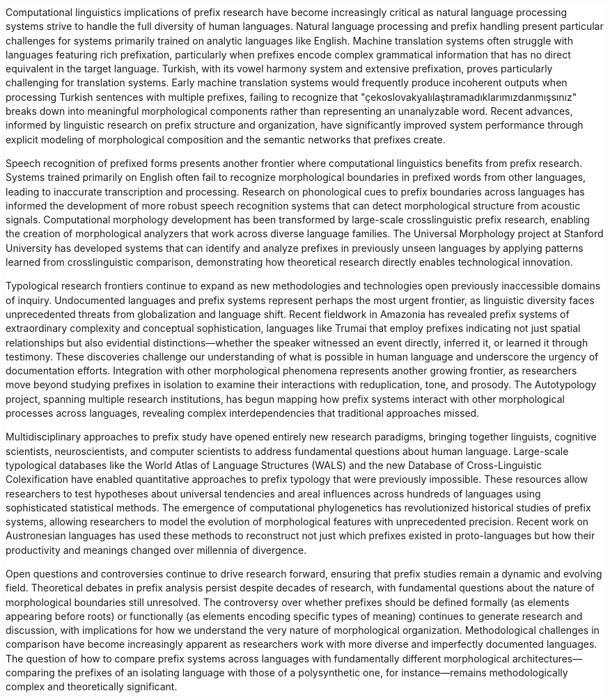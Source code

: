 Computational linguistics implications of prefix research have become increasingly critical as natural language processing systems strive to handle the full diversity of human languages. Natural language processing and prefix handling present particular challenges for systems primarily trained on analytic languages like English. Machine translation systems often struggle with languages featuring rich prefixation, particularly when prefixes encode complex grammatical information that has no direct equivalent in the target language. Turkish, with its vowel harmony system and extensive prefixation, proves particularly challenging for translation systems. Early machine translation systems would frequently produce incoherent outputs when processing Turkish sentences with multiple prefixes, failing to recognize that "çekoslovakyalılaştıramadıklarımızdanmışsınız" breaks down into meaningful morphological components rather than representing an unanalyzable word. Recent advances, informed by linguistic research on prefix structure and organization, have significantly improved system performance through explicit modeling of morphological composition and the semantic networks that prefixes create.

Speech recognition of prefixed forms presents another frontier where computational linguistics benefits from prefix research. Systems trained primarily on English often fail to recognize morphological boundaries in prefixed words from other languages, leading to inaccurate transcription and processing. Research on phonological cues to prefix boundaries across languages has informed the development of more robust speech recognition systems that can detect morphological structure from acoustic signals. Computational morphology development has been transformed by large-scale crosslinguistic prefix research, enabling the creation of morphological analyzers that work across diverse language families. The Universal Morphology project at Stanford University has developed systems that can identify and analyze prefixes in previously unseen languages by applying patterns learned from crosslinguistic comparison, demonstrating how theoretical research directly enables technological innovation.

Typological research frontiers continue to expand as new methodologies and technologies open previously inaccessible domains of inquiry. Undocumented languages and prefix systems represent perhaps the most urgent frontier, as linguistic diversity faces unprecedented threats from globalization and language shift. Recent fieldwork in Amazonia has revealed prefix systems of extraordinary complexity and conceptual sophistication, languages like Trumai that employ prefixes indicating not just spatial relationships but also evidential distinctions—whether the speaker witnessed an event directly, inferred it, or learned it through testimony. These discoveries challenge our understanding of what is possible in human language and underscore the urgency of documentation efforts. Integration with other morphological phenomena represents another growing frontier, as researchers move beyond studying prefixes in isolation to examine their interactions with reduplication, tone, and prosody. The Autotypology project, spanning multiple research institutions, has begun mapping how prefix systems interact with other morphological processes across languages, revealing complex interdependencies that traditional approaches missed.

Multidisciplinary approaches to prefix study have opened entirely new research paradigms, bringing together linguists, cognitive scientists, neuroscientists, and computer scientists to address fundamental questions about human language. Large-scale typological databases like the World Atlas of Language Structures (WALS) and the new Database of Cross-Linguistic Colexification have enabled quantitative approaches to prefix typology that were previously impossible. These resources allow researchers to test hypotheses about universal tendencies and areal influences across hundreds of languages using sophisticated statistical methods. The emergence of computational phylogenetics has revolutionized historical studies of prefix systems, allowing researchers to model the evolution of morphological features with unprecedented precision. Recent work on Austronesian languages has used these methods to reconstruct not just which prefixes existed in proto-languages but how their productivity and meanings changed over millennia of divergence.

Open questions and controversies continue to drive research forward, ensuring that prefix studies remain a dynamic and evolving field. Theoretical debates in prefix analysis persist despite decades of research, with fundamental questions about the nature of morphological boundaries still unresolved. The controversy over whether prefixes should be defined formally (as elements appearing before roots) or functionally (as elements encoding specific types of meaning) continues to generate research and discussion, with implications for how we understand the very nature of morphological organization. Methodological challenges in comparison have become increasingly apparent as researchers work with more diverse and imperfectly documented languages. The question of how to compare prefix systems across languages with fundamentally different morphological architectures—comparing the prefixes of an isolating language with those of a polysynthetic one, for instance—remains methodologically complex and theoretically significant.
